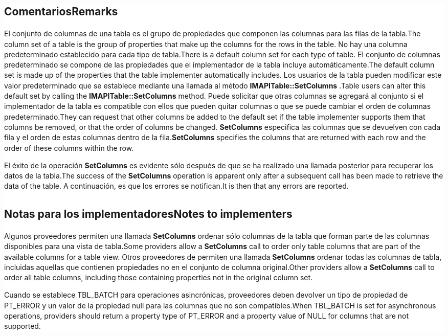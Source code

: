 ## <a name="remarks"></a><span data-ttu-id="42f5f-124">Comentarios</span><span class="sxs-lookup"><span data-stu-id="42f5f-124">Remarks</span></span>

<span data-ttu-id="42f5f-125">El conjunto de columnas de una tabla es el grupo de propiedades que componen las columnas para las filas de la tabla.</span><span class="sxs-lookup"><span data-stu-id="42f5f-125">The column set of a table is the group of properties that make up the columns for the rows in the table.</span></span> <span data-ttu-id="42f5f-126">No hay una columna predeterminado establecido para cada tipo de tabla.</span><span class="sxs-lookup"><span data-stu-id="42f5f-126">There is a default column set for each type of table.</span></span> <span data-ttu-id="42f5f-127">El conjunto de columnas predeterminado se compone de las propiedades que el implementador de la tabla incluye automáticamente.</span><span class="sxs-lookup"><span data-stu-id="42f5f-127">The default column set is made up of the properties that the table implementer automatically includes.</span></span> <span data-ttu-id="42f5f-128">Los usuarios de la tabla pueden modificar este valor predeterminado que se establece mediante una llamada al método **IMAPITable::SetColumns** .</span><span class="sxs-lookup"><span data-stu-id="42f5f-128">Table users can alter this default set by calling the **IMAPITable::SetColumns** method.</span></span> <span data-ttu-id="42f5f-129">Puede solicitar que otras columnas se agregará al conjunto si el implementador de la tabla es compatible con ellos que pueden quitar columnas o que se puede cambiar el orden de columnas predeterminado.</span><span class="sxs-lookup"><span data-stu-id="42f5f-129">They can request that other columns be added to the default set if the table implementer supports them that columns be removed, or that the order of columns be changed.</span></span> <span data-ttu-id="42f5f-130">**SetColumns** especifica las columnas que se devuelven con cada fila y el orden de estas columnas dentro de la fila.</span><span class="sxs-lookup"><span data-stu-id="42f5f-130">**SetColumns** specifies the columns that are returned with each row and the order of these columns within the row.</span></span> 
  
<span data-ttu-id="42f5f-131">El éxito de la operación **SetColumns** es evidente sólo después de que se ha realizado una llamada posterior para recuperar los datos de la tabla.</span><span class="sxs-lookup"><span data-stu-id="42f5f-131">The success of the **SetColumns** operation is apparent only after a subsequent call has been made to retrieve the data of the table.</span></span> <span data-ttu-id="42f5f-132">A continuación, es que los errores se notifican.</span><span class="sxs-lookup"><span data-stu-id="42f5f-132">It is then that any errors are reported.</span></span> 
  
## <a name="notes-to-implementers"></a><span data-ttu-id="42f5f-133">Notas para los implementadores</span><span class="sxs-lookup"><span data-stu-id="42f5f-133">Notes to implementers</span></span>

<span data-ttu-id="42f5f-134">Algunos proveedores permiten una llamada **SetColumns** ordenar sólo columnas de la tabla que forman parte de las columnas disponibles para una vista de tabla.</span><span class="sxs-lookup"><span data-stu-id="42f5f-134">Some providers allow a **SetColumns** call to order only table columns that are part of the available columns for a table view.</span></span> <span data-ttu-id="42f5f-135">Otros proveedores de permiten una llamada **SetColumns** ordenar todas las columnas de tabla, incluidas aquellas que contienen propiedades no en el conjunto de columna original.</span><span class="sxs-lookup"><span data-stu-id="42f5f-135">Other providers allow a **SetColumns** call to order all table columns, including those containing properties not in the original column set.</span></span> 
  
<span data-ttu-id="42f5f-136">Cuando se establece TBL_BATCH para operaciones asincrónicas, proveedores deben devolver un tipo de propiedad de PT_ERROR y un valor de la propiedad null para las columnas que no son compatibles.</span><span class="sxs-lookup"><span data-stu-id="42f5f-136">When TBL_BATCH is set for asynchronous operations, providers should return a property type of PT_ERROR and a property value of NULL for columns that are not supported.</span></span>
  